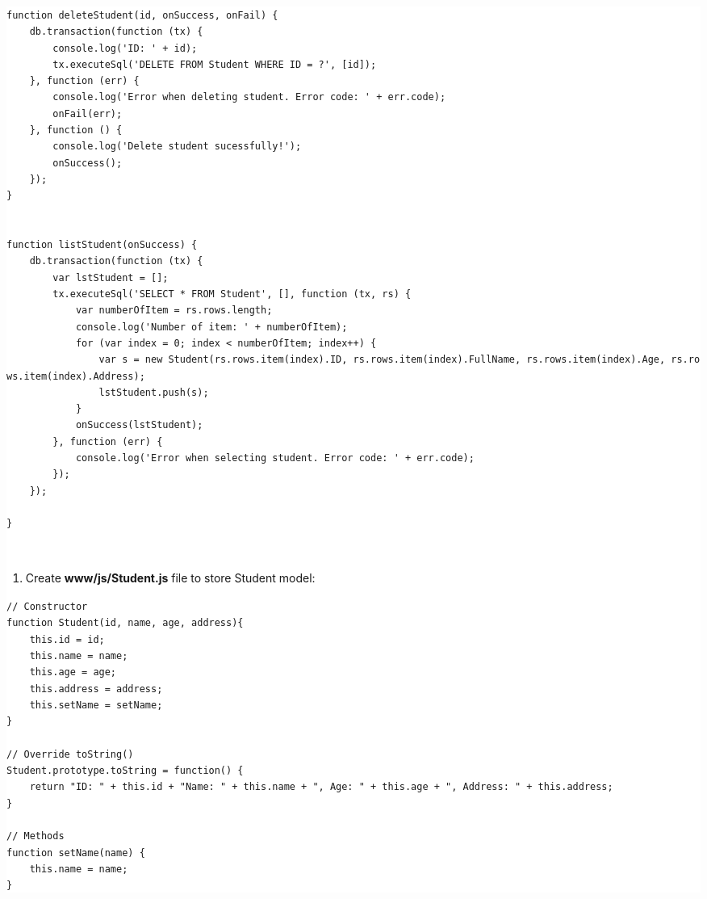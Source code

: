 ~~~~~~~~~~~~~~~~~~~~~~~~~~~~~~~~~~~~~~~~~~~~~~~~~~~~~~~~~~~~~~~~~~~~~~~~~~~~~~~~
function deleteStudent(id, onSuccess, onFail) {
    db.transaction(function (tx) {
        console.log('ID: ' + id);
        tx.executeSql('DELETE FROM Student WHERE ID = ?', [id]);
    }, function (err) {
        console.log('Error when deleting student. Error code: ' + err.code);
        onFail(err);
    }, function () {
        console.log('Delete student sucessfully!');
        onSuccess();
    });
}


function listStudent(onSuccess) {
    db.transaction(function (tx) {
        var lstStudent = [];
        tx.executeSql('SELECT * FROM Student', [], function (tx, rs) {            
            var numberOfItem = rs.rows.length;
            console.log('Number of item: ' + numberOfItem);            
            for (var index = 0; index < numberOfItem; index++) {                
                var s = new Student(rs.rows.item(index).ID, rs.rows.item(index).FullName, rs.rows.item(index).Age, rs.rows.item(index).Address);
                lstStudent.push(s);
            }
            onSuccess(lstStudent);
        }, function (err) {
            console.log('Error when selecting student. Error code: ' + err.code);
        });
    });

}
~~~~~~~~~~~~~~~~~~~~~~~~~~~~~~~~~~~~~~~~~~~~~~~~~~~~~~~~~~~~~~~~~~~~~~~~~~~~~~~~

 

1.  Create **www/js/Student.js** file to store Student model:

~~~~~~~~~~~~~~~~~~~~~~~~~~~~~~~~~~~~~~~~~~~~~~~~~~~~~~~~~~~~~~~~~~~~~~~~~~~~~~~~
// Constructor
function Student(id, name, age, address){
    this.id = id;
    this.name = name;
    this.age = age;
    this.address = address;
    this.setName = setName;
}

// Override toString()
Student.prototype.toString = function() {
    return "ID: " + this.id + "Name: " + this.name + ", Age: " + this.age + ", Address: " + this.address;
}

// Methods
function setName(name) {
    this.name = name;
}
~~~~~~~~~~~~~~~~~~~~~~~~~~~~~~~~~~~~~~~~~~~~~~~~~~~~~~~~~~~~~~~~~~~~~~~~~~~~~~~~
